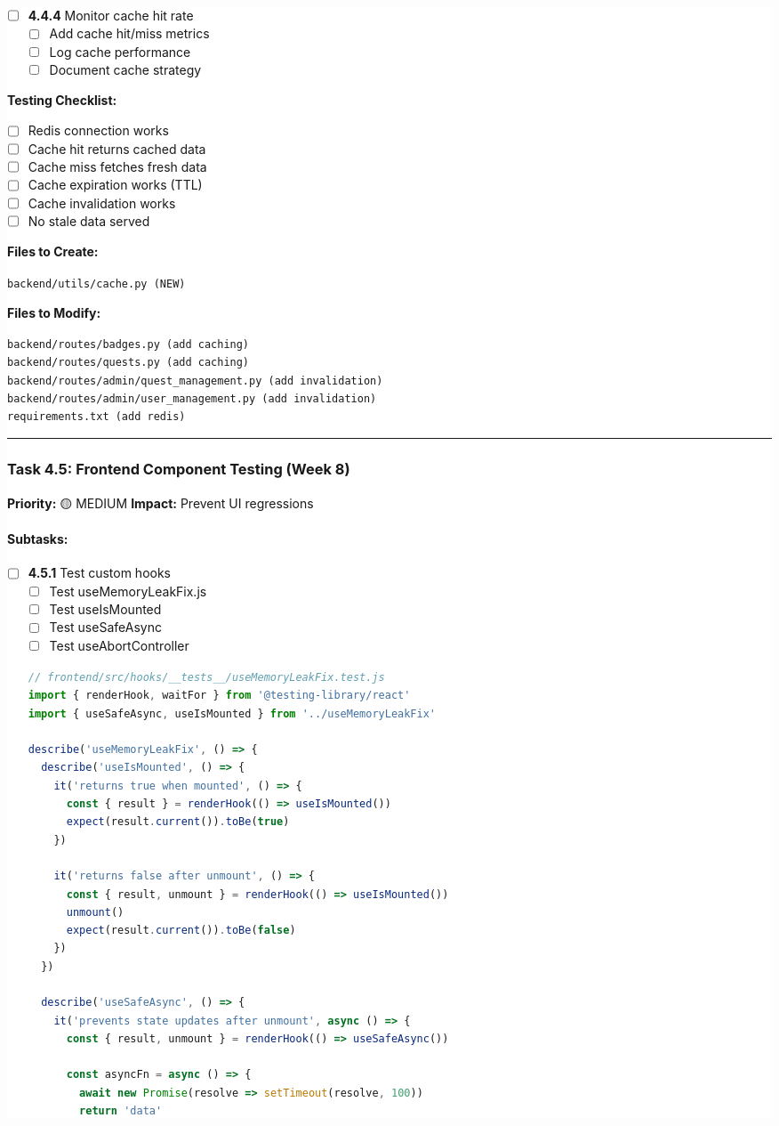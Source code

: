 - [ ] **4.4.4** Monitor cache hit rate
  - [ ] Add cache hit/miss metrics
  - [ ] Log cache performance
  - [ ] Document cache strategy

**Testing Checklist:**
- [ ] Redis connection works
- [ ] Cache hit returns cached data
- [ ] Cache miss fetches fresh data
- [ ] Cache expiration works (TTL)
- [ ] Cache invalidation works
- [ ] No stale data served

**Files to Create:**
```
backend/utils/cache.py (NEW)
```

**Files to Modify:**
```
backend/routes/badges.py (add caching)
backend/routes/quests.py (add caching)
backend/routes/admin/quest_management.py (add invalidation)
backend/routes/admin/user_management.py (add invalidation)
requirements.txt (add redis)
```

---

### Task 4.5: Frontend Component Testing (Week 8)
**Priority:** 🟡 MEDIUM
**Impact:** Prevent UI regressions

#### Subtasks:
- [ ] **4.5.1** Test custom hooks
  - [ ] Test useMemoryLeakFix.js
  - [ ] Test useIsMounted
  - [ ] Test useSafeAsync
  - [ ] Test useAbortController

  ```javascript
  // frontend/src/hooks/__tests__/useMemoryLeakFix.test.js
  import { renderHook, waitFor } from '@testing-library/react'
  import { useSafeAsync, useIsMounted } from '../useMemoryLeakFix'

  describe('useMemoryLeakFix', () => {
    describe('useIsMounted', () => {
      it('returns true when mounted', () => {
        const { result } = renderHook(() => useIsMounted())
        expect(result.current()).toBe(true)
      })

      it('returns false after unmount', () => {
        const { result, unmount } = renderHook(() => useIsMounted())
        unmount()
        expect(result.current()).toBe(false)
      })
    })

    describe('useSafeAsync', () => {
      it('prevents state updates after unmount', async () => {
        const { result, unmount } = renderHook(() => useSafeAsync())

        const asyncFn = async () => {
          await new Promise(resolve => setTimeout(resolve, 100))
          return 'data'
  ```